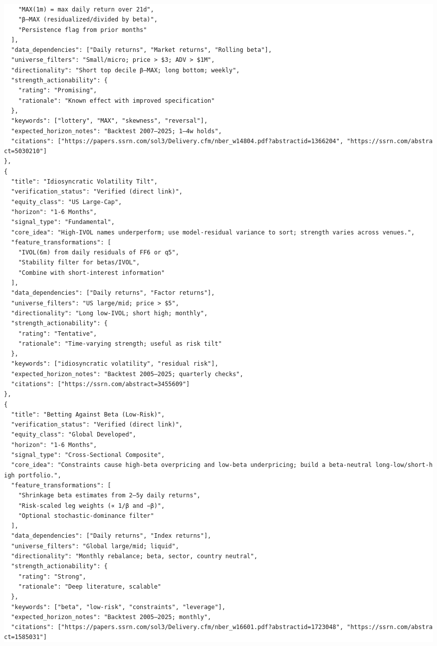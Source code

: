         "MAX(1m) = max daily return over 21d",
        "β–MAX (residualized/divided by beta)",
        "Persistence flag from prior months"
      ],
      "data_dependencies": ["Daily returns", "Market returns", "Rolling beta"],
      "universe_filters": "Small/micro; price > $3; ADV > $1M",
      "directionality": "Short top decile β–MAX; long bottom; weekly",
      "strength_actionability": {
        "rating": "Promising",
        "rationale": "Known effect with improved specification"
      },
      "keywords": ["lottery", "MAX", "skewness", "reversal"],
      "expected_horizon_notes": "Backtest 2007–2025; 1–4w holds",
      "citations": ["https://papers.ssrn.com/sol3/Delivery.cfm/nber_w14804.pdf?abstractid=1366204", "https://ssrn.com/abstract=5030210"]
    },
    {
      "title": "Idiosyncratic Volatility Tilt",
      "verification_status": "Verified (direct link)",
      "equity_class": "US Large-Cap",
      "horizon": "1-6 Months",
      "signal_type": "Fundamental",
      "core_idea": "High-IVOL names underperform; use model-residual variance to sort; strength varies across venues.",
      "feature_transformations": [
        "IVOL(6m) from daily residuals of FF6 or q5",
        "Stability filter for betas/IVOL",
        "Combine with short-interest information"
      ],
      "data_dependencies": ["Daily returns", "Factor returns"],
      "universe_filters": "US large/mid; price > $5",
      "directionality": "Long low-IVOL; short high; monthly",
      "strength_actionability": {
        "rating": "Tentative",
        "rationale": "Time-varying strength; useful as risk tilt"
      },
      "keywords": ["idiosyncratic volatility", "residual risk"],
      "expected_horizon_notes": "Backtest 2005–2025; quarterly checks",
      "citations": ["https://ssrn.com/abstract=3455609"]
    },
    {
      "title": "Betting Against Beta (Low-Risk)",
      "verification_status": "Verified (direct link)",
      "equity_class": "Global Developed",
      "horizon": "1-6 Months",
      "signal_type": "Cross-Sectional Composite",
      "core_idea": "Constraints cause high-beta overpricing and low-beta underpricing; build a beta-neutral long-low/short-high portfolio.",
      "feature_transformations": [
        "Shrinkage beta estimates from 2–5y daily returns",
        "Risk-scaled leg weights (∝ 1/β and −β)",
        "Optional stochastic-dominance filter"
      ],
      "data_dependencies": ["Daily returns", "Index returns"],
      "universe_filters": "Global large/mid; liquid",
      "directionality": "Monthly rebalance; beta, sector, country neutral",
      "strength_actionability": {
        "rating": "Strong",
        "rationale": "Deep literature, scalable"
      },
      "keywords": ["beta", "low-risk", "constraints", "leverage"],
      "expected_horizon_notes": "Backtest 2005–2025; monthly",
      "citations": ["https://papers.ssrn.com/sol3/Delivery.cfm/nber_w16601.pdf?abstractid=1723048", "https://ssrn.com/abstract=1585031"]